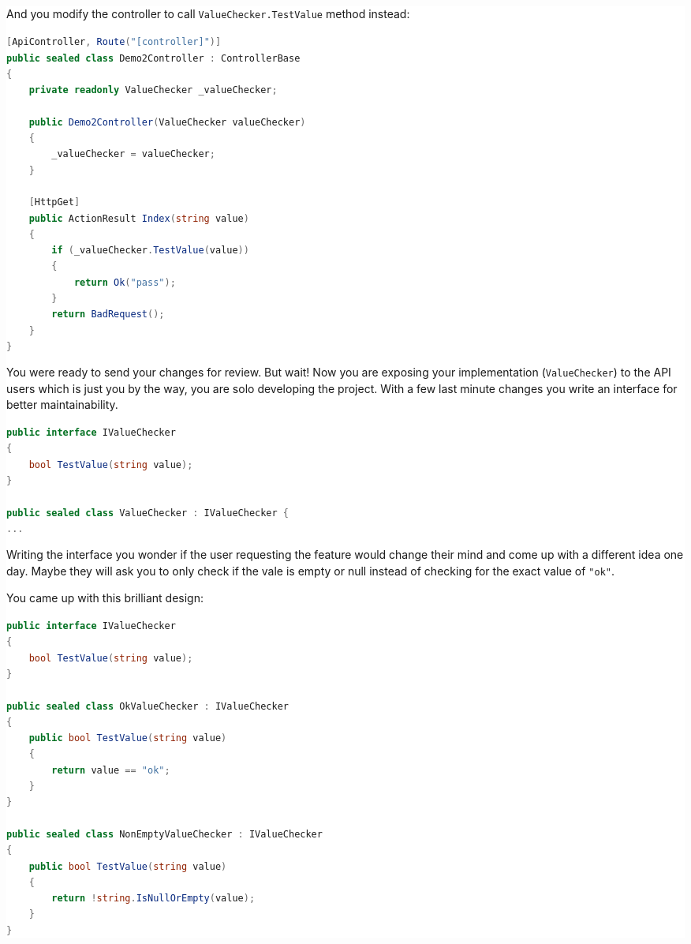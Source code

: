 And you modify the controller to call `ValueChecker.TestValue` method instead:

```csharp
[ApiController, Route("[controller]")]
public sealed class Demo2Controller : ControllerBase
{
    private readonly ValueChecker _valueChecker;

    public Demo2Controller(ValueChecker valueChecker)
    {
        _valueChecker = valueChecker;
    }

    [HttpGet]
    public ActionResult Index(string value)
    {
        if (_valueChecker.TestValue(value))
        {
            return Ok("pass");
        }
        return BadRequest();
    }
}
```

You were ready to send your changes for review. But wait! Now you are exposing your implementation (`ValueChecker`) to the API users which is just you by the way, you are solo developing the project. With a few last minute changes you write an interface for better maintainability.

```csharp
public interface IValueChecker
{
    bool TestValue(string value);
}

public sealed class ValueChecker : IValueChecker {
...
```

Writing the interface you wonder if the user requesting the feature would change their mind and come up with a different idea one day. Maybe they will ask you to only check if the vale is empty or null instead of checking for the exact value of `"ok"`.

You came up with this brilliant design:

```csharp
public interface IValueChecker
{
    bool TestValue(string value);
}

public sealed class OkValueChecker : IValueChecker
{
    public bool TestValue(string value)
    {
        return value == "ok";
    }
}

public sealed class NonEmptyValueChecker : IValueChecker
{
    public bool TestValue(string value)
    {
        return !string.IsNullOrEmpty(value);
    }
}

```

[^authorize]: [Microsoft Learn - Simple Auhorization](https://learn.microsoft.com/en-us/aspnet/core/security/authorization/simple)
[^attributes]: You can actually use some managed values, but not all of them, here’s more details: [C# Language Specs > Attribute Parameter Types](https://learn.microsoft.com/en-us/dotnet/csharp/language-reference/language-specification/attributes#2224-attribute-parameter-types)